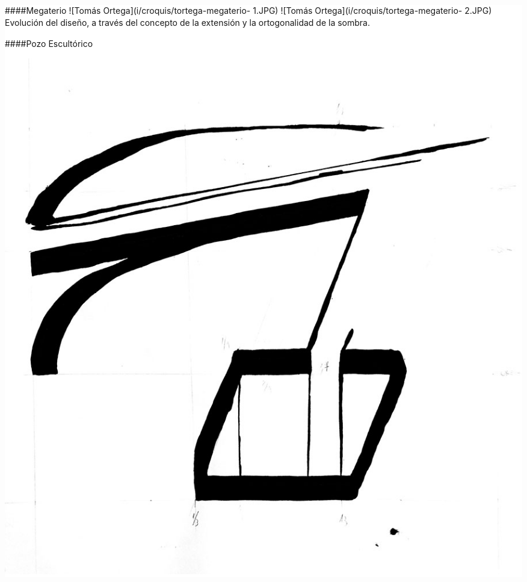 ####Megaterio
![Tomás Ortega](i/croquis/tortega-megaterio- 1.JPG)
![Tomás Ortega](i/croquis/tortega-megaterio- 2.JPG)
Evolución del diseño, a través del concepto de la extensión y la ortogonalidad de la sombra.

####Pozo Escultórico

![Tomás Ortega](i/croquis/tortega-pozo-es-1.JPG)

